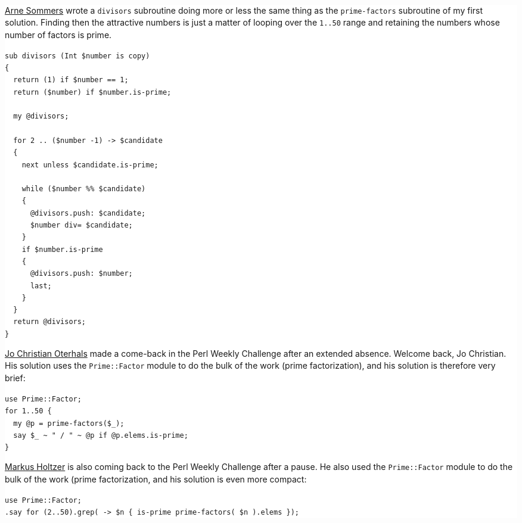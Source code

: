 [Arne Sommers](https://github.com/manwar/perlweeklychallenge-club/blob/master/challenge-041/arne-sommer/perl6/ch-1.p6) wrote a `divisors` subroutine doing more or less the same thing as the `prime-factors` subroutine of my first solution. Finding then the attractive numbers is just a matter of looping over the `1..50` range and retaining the numbers whose number of factors is prime.

``` Perl6
sub divisors (Int $number is copy)
{
  return (1) if $number == 1;
  return ($number) if $number.is-prime;

  my @divisors;

  for 2 .. ($number -1) -> $candidate
  {
    next unless $candidate.is-prime;
  
    while ($number %% $candidate)
    {
      @divisors.push: $candidate;
      $number div= $candidate;
    }
    if $number.is-prime
    {
      @divisors.push: $number;
      last;
    }
  }
  return @divisors;
}
```

[Jo Christian Oterhals](https://github.com/manwar/perlweeklychallenge-club/blob/master/challenge-041/jo-christian-oterhals/perl6/ch-1.p6) made a come-back in the Perl Weekly Challenge after an extended absence. Welcome back, Jo Christian. His solution uses the `Prime::Factor`  module to do the bulk of the work (prime factorization), and his solution is therefore very brief:

``` Perl6
use Prime::Factor;
for 1..50 {
  my @p = prime-factors($_);
  say $_ ~ " / " ~ @p if @p.elems.is-prime;
}
```

[Markus Holtzer](https://github.com/manwar/perlweeklychallenge-club/blob/master/challenge-041/markus-holzer/perl6/ch-1.p6) is also coming back to the Perl Weekly Challenge after a pause. He also used the `Prime::Factor`  module to do the bulk of the work (prime factorization, and his solution is even more compact:

``` Perl6
use Prime::Factor; 
.say for (2..50).grep( -> $n { is-prime prime-factors( $n ).elems });
```
